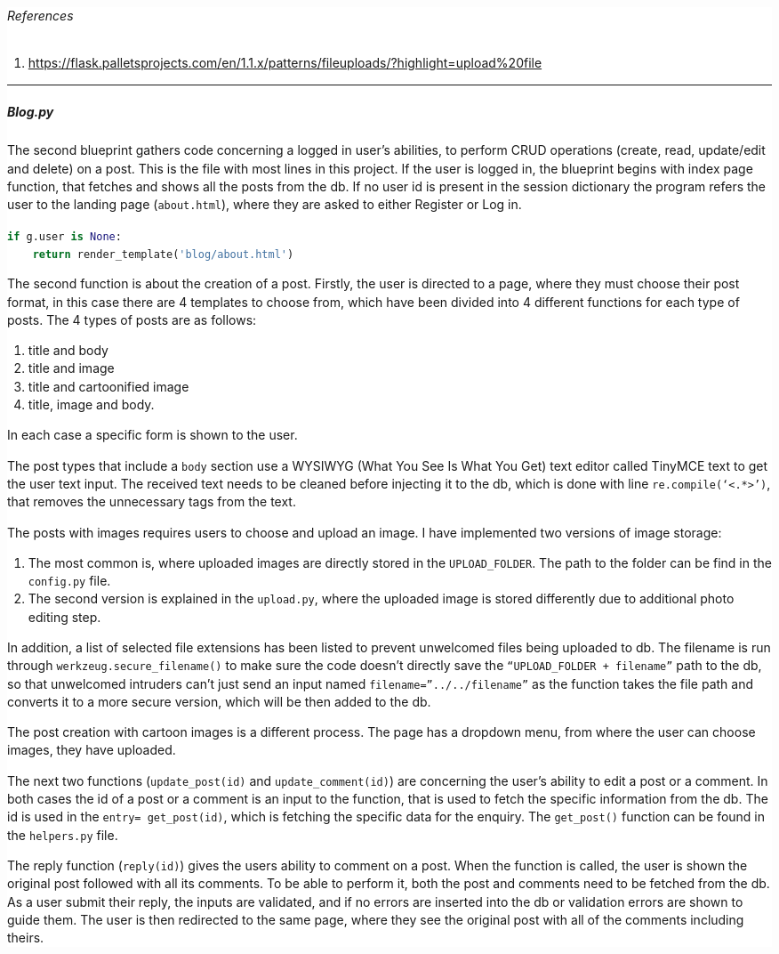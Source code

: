 ###### References

1. https://flask.palletsprojects.com/en/1.1.x/patterns/fileuploads/?highlight=upload%20file

---
##### Blog.py

The second blueprint gathers code concerning a logged in user’s abilities, to perform CRUD operations (create, read, update/edit and delete) on a post. This is the file with most lines in this project.
If the user is logged in, the blueprint begins with index page function, that fetches and shows all the posts from the db. If no user id is present in the session dictionary the program refers the user to the landing page (`about.html`), where they are asked to either Register or Log in.
```python
if g.user is None:
    return render_template('blog/about.html')
```
The second function is about the creation of a post. Firstly, the user is directed to a page, where they must choose their post format, in this case there are 4 templates to choose from, which have been divided into 4 different functions for each type of posts. The 4 types of posts are as follows: 
1. title and body
2. title and image
3. title and cartoonified image
4. title, image and body.

In each case a specific form is shown to the user. 

The post types that include a `body` section use a WYSIWYG (What You See Is What You Get) text editor called TinyMCE text to get the user text input. The received text needs to be cleaned before injecting it to the db, which is done with line `re.compile(‘<.*>’)`, that removes the unnecessary tags from the text. 

The posts with images requires users to choose and upload an image. I have implemented two versions of image storage:
1. The most common is, where uploaded images are directly stored in the `UPLOAD_FOLDER`. The path to the folder can be find in the `config.py` file. 
2. The second version is explained in the `upload.py`, where the uploaded image is stored differently due to additional photo editing step. 

In addition, a list of selected file extensions has been listed to prevent unwelcomed files being uploaded to db. The filename is run through `werkzeug.secure_filename()` to make sure the code doesn’t directly save the `“UPLOAD_FOLDER + filename”` path to the db, so that unwelcomed intruders can’t just send an input named `filename=”../../filename”` as the function takes the file path and converts it to a more secure version, which will be then added to the db. 

The post creation with cartoon images is a different process. The page has a dropdown menu, from where the user can choose images, they have uploaded. 

The next two functions (`update_post(id)` and `update_comment(id)`) are concerning the user’s ability to edit a post or a comment. In both cases the id of a post or a comment is an input to the function, that is used to fetch the specific information from the db. The id is used in the `entry= get_post(id)`, which is fetching the specific data for the enquiry. The `get_post()` function can be found in the `helpers.py` file. 

The reply function (`reply(id)`) gives the users ability to comment on a post. When the function is called, the user is shown the original post followed with all its comments. To be able to perform it, both the post and comments need to be fetched from the db. As a user submit their reply, the inputs are validated, and if no errors are inserted into the db or validation errors are shown to guide them. The user is then redirected to the same page, where they see the original post with all of the comments including theirs.
